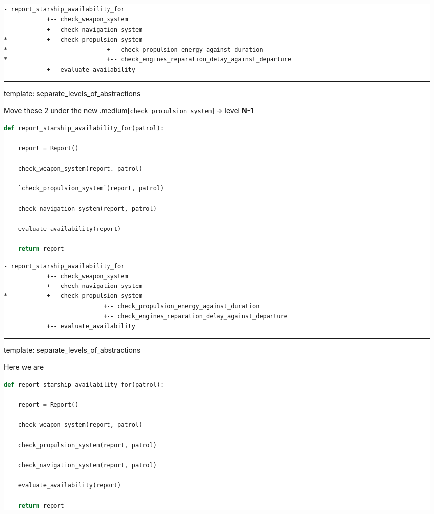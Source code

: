 ```
- report_starship_availability_for  
            +-- check_weapon_system
            +-- check_navigation_system
*           +-- check_propulsion_system              
*                            +-- check_propulsion_energy_against_duration
*                            +-- check_engines_reparation_delay_against_departure
            +-- evaluate_availability
```

---
template: separate_levels_of_abstractions

Move these 2 under the new .medium[`check_propulsion_system`] &rarr; level **N-1**
```python
def report_starship_availability_for(patrol):

    report = Report()

    check_weapon_system(report, patrol)

    `check_propulsion_system`(report, patrol)

    check_navigation_system(report, patrol)

    evaluate_availability(report)

    return report 
```

```
- report_starship_availability_for  
            +-- check_weapon_system
            +-- check_navigation_system
*           +-- check_propulsion_system              
                            +-- check_propulsion_energy_against_duration
                            +-- check_engines_reparation_delay_against_departure
            +-- evaluate_availability
```



---
template: separate_levels_of_abstractions

Here we are
```python
def report_starship_availability_for(patrol):

    report = Report()

    check_weapon_system(report, patrol)

    check_propulsion_system(report, patrol)

    check_navigation_system(report, patrol)

    evaluate_availability(report)

    return report 
```
